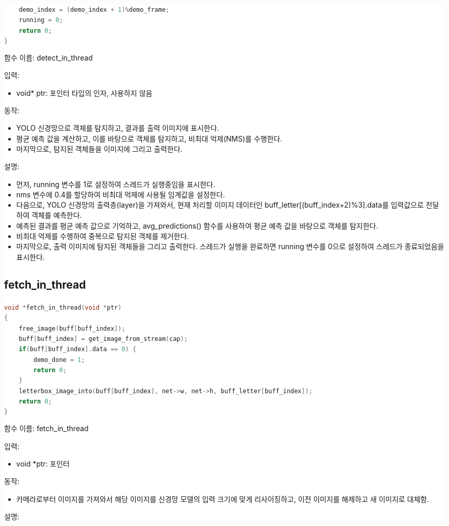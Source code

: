 ```c
    demo_index = (demo_index + 1)%demo_frame;
    running = 0;
    return 0;
}
```

함수 이름: detect\_in\_thread

입력:&#x20;

* void\* ptr: 포인터 타입의 인자, 사용하지 않음

동작:&#x20;

* YOLO 신경망으로 객체를 탐지하고, 결과를 출력 이미지에 표시한다.&#x20;
* 평균 예측 값을 계산하고, 이를 바탕으로 객체를 탐지하고, 비최대 억제(NMS)를 수행한다.&#x20;
* 마지막으로, 탐지된 객체들을 이미지에 그리고 출력한다.

설명:

* 먼저, running 변수를 1로 설정하여 스레드가 실행중임을 표시한다.
* nms 변수에 0.4를 할당하여 비최대 억제에 사용될 임계값을 설정한다.
* 다음으로, YOLO 신경망의 출력층(layer)을 가져와서, 현재 처리할 이미지 데이터인 buff\_letter\[(buff\_index+2)%3].data를 입력값으로 전달하여 객체를 예측한다.
* 예측된 결과를 평균 예측 값으로 기억하고, avg\_predictions() 함수를 사용하여 평균 예측 값을 바탕으로 객체를 탐지한다.
* 비최대 억제를 수행하여 중복으로 탐지된 객체를 제거한다.
* 마지막으로, 출력 이미지에 탐지된 객체들을 그리고 출력한다. 스레드가 실행을 완료하면 running 변수를 0으로 설정하여 스레드가 종료되었음을 표시한다.



## fetch\_in\_thread

```c
void *fetch_in_thread(void *ptr)
{
    free_image(buff[buff_index]);
    buff[buff_index] = get_image_from_stream(cap);
    if(buff[buff_index].data == 0) {
        demo_done = 1;
        return 0;
    }
    letterbox_image_into(buff[buff_index], net->w, net->h, buff_letter[buff_index]);
    return 0;
}
```

함수 이름: fetch\_in\_thread&#x20;

입력:&#x20;

* void \*ptr: 포인터

동작:&#x20;

* 카메라로부터 이미지를 가져와서 해당 이미지를 신경망 모델의 입력 크기에 맞게 리사이징하고, 이전 이미지를 해제하고 새 이미지로 대체함.&#x20;

설명:&#x20;
